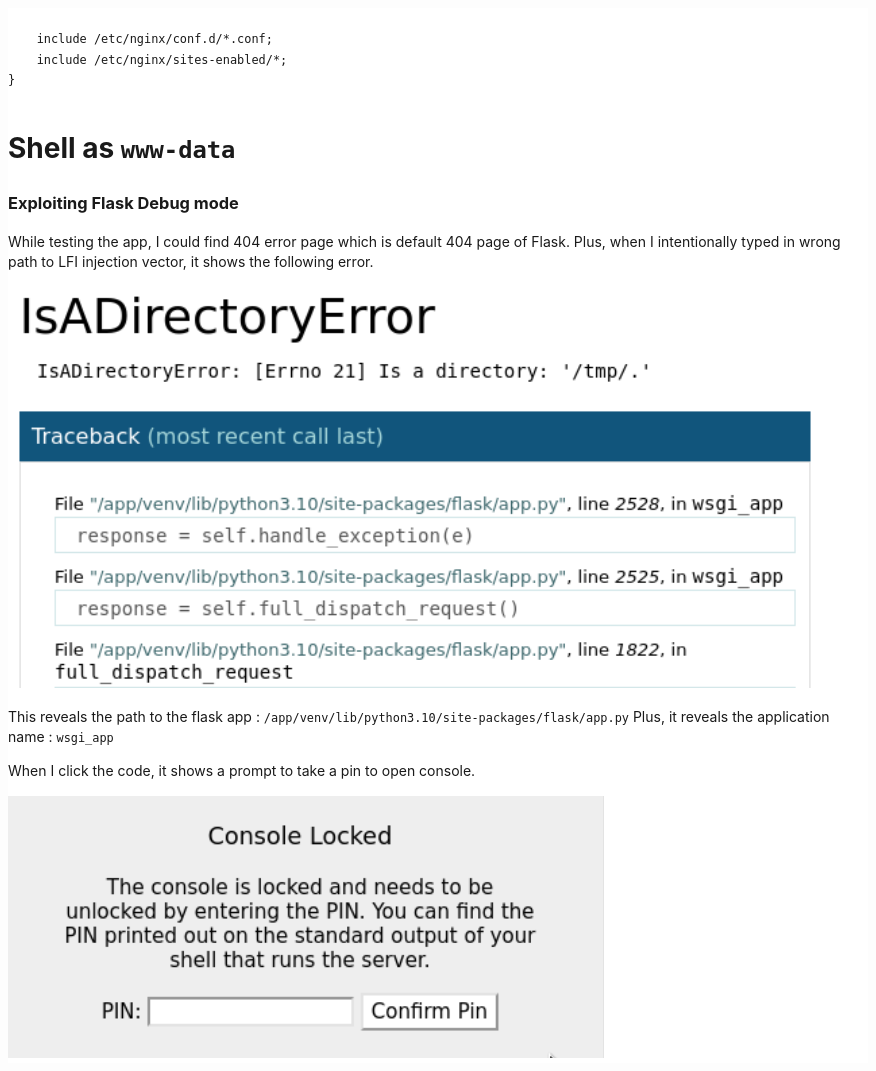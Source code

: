 ```shell

	include /etc/nginx/conf.d/*.conf;
	include /etc/nginx/sites-enabled/*;
}
```

# Shell as `www-data`

### Exploiting Flask Debug mode

While testing the app, I could find 404 error page which is default 404 page of Flask.
Plus, when I intentionally typed in wrong path to LFI injection vector, it shows the following error.

![](attachments/agile_5.png)

This reveals the path to the flask app : `/app/venv/lib/python3.10/site-packages/flask/app.py`
Plus, it reveals the application name : `wsgi_app`

When I click the code, it shows a prompt to take a pin to open console.

![](attachments/agile_6.png)
